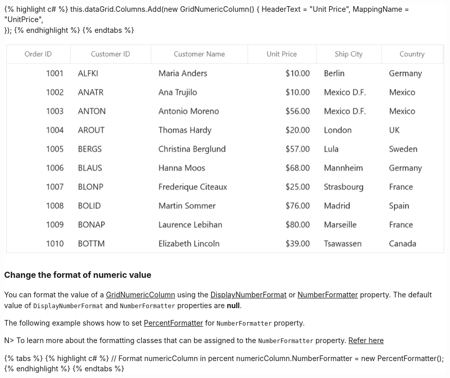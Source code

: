 {% highlight c# %}
this.dataGrid.Columns.Add(new GridNumericColumn()
{
    HeaderText = "Unit Price",
    MappingName = "UnitPrice",                               
});
{% endhighlight %}
{% endtabs %}

<img src="Column-Types_images/winui-datagrid-NumericColumn-column.png" alt="WinUI DataGrid Column with NumericColumn" width="100%" Height="Auto"/>

### Change the format of numeric value

You can format the value of a [GridNumericColumn](https://help.syncfusion.com/cr/winui/Syncfusion.UI.Xaml.DataGrid.GridNumericColumn.html) using the [DisplayNumberFormat](https://help.syncfusion.com/cr/winui/Syncfusion.UI.Xaml.DataGrid.GridNumericColumn.html#Syncfusion_UI_Xaml_DataGrid_GridNumericColumn_DisplayNumberFormat) or [NumberFormatter](https://help.syncfusion.com/cr/winui/Syncfusion.UI.Xaml.DataGrid.GridNumericColumn.html#Syncfusion_UI_Xaml_DataGrid_GridNumericColumn_NumberFormatter) property. The default value of `DisplayNumberFormat` and `NumberFormatter` properties are **null**.

The following example shows how to set [PercentFormatter](https://docs.microsoft.com/en-us/uwp/api/windows.globalization.numberformatting.percentformatter?view=winrt-19041) for `NumberFormatter` property. 

N> To learn more about the formatting classes that can be assigned to the `NumberFormatter` property.
[Refer here](https://docs.microsoft.com/en-us/uwp/api/windows.globalization.numberformatting?view=winrt-19041#classes)

{% tabs %}
{% highlight c# %}
// Format numericColumn in percent
numericColumn.NumberFormatter = new PercentFormatter();
{% endhighlight %}
{% endtabs %}
